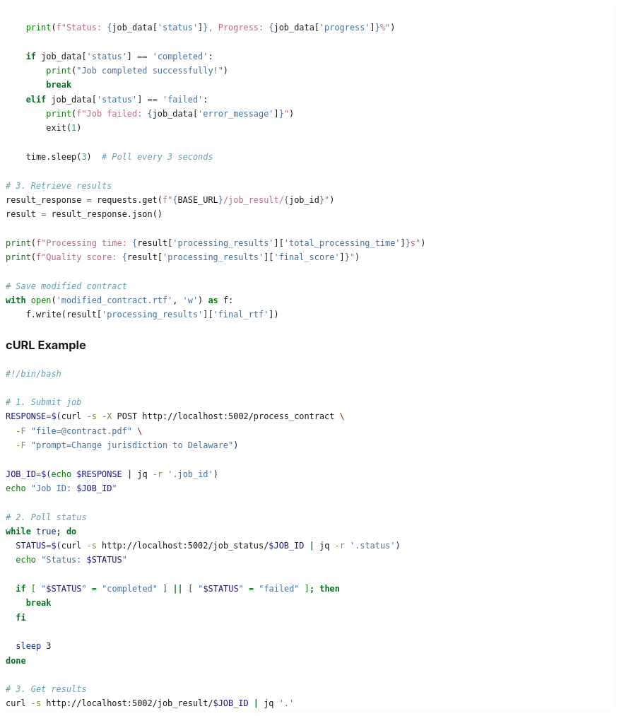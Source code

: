 ```python
    
    print(f"Status: {job_data['status']}, Progress: {job_data['progress']}%")
    
    if job_data['status'] == 'completed':
        print("Job completed successfully!")
        break
    elif job_data['status'] == 'failed':
        print(f"Job failed: {job_data['error_message']}")
        exit(1)
    
    time.sleep(3)  # Poll every 3 seconds

# 3. Retrieve results
result_response = requests.get(f"{BASE_URL}/job_result/{job_id}")
result = result_response.json()

print(f"Processing time: {result['processing_results']['total_processing_time']}s")
print(f"Quality score: {result['processing_results']['final_score']}")

# Save modified contract
with open('modified_contract.rtf', 'w') as f:
    f.write(result['processing_results']['final_rtf'])
```

### cURL Example

```bash
#!/bin/bash

# 1. Submit job
RESPONSE=$(curl -s -X POST http://localhost:5002/process_contract \
  -F "file=@contract.pdf" \
  -F "prompt=Change jurisdiction to Delaware")

JOB_ID=$(echo $RESPONSE | jq -r '.job_id')
echo "Job ID: $JOB_ID"

# 2. Poll status
while true; do
  STATUS=$(curl -s http://localhost:5002/job_status/$JOB_ID | jq -r '.status')
  echo "Status: $STATUS"
  
  if [ "$STATUS" = "completed" ] || [ "$STATUS" = "failed" ]; then
    break
  fi
  
  sleep 3
done

# 3. Get results
curl -s http://localhost:5002/job_result/$JOB_ID | jq '.'
```

